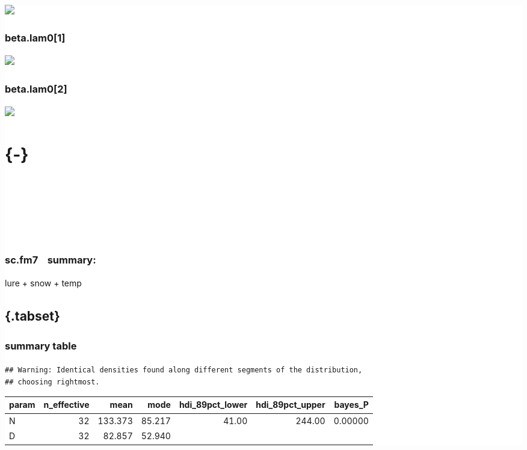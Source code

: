 

![](2018_results_SC/results_SC_2018Bobcat_files/figure-html/unnamed-chunk-71-1.png)

### beta.lam0[1]



![](2018_results_SC/results_SC_2018Bobcat_files/figure-html/unnamed-chunk-72-1.png)

### beta.lam0[2]



![](2018_results_SC/results_SC_2018Bobcat_files/figure-html/unnamed-chunk-73-1.png)



# {-}

</div>
<br><br><br><br><br>
<div>





### sc.fm7 &nbsp;&nbsp; summary:
lure + snow + temp

##  {.tabset}

### summary table

```
## Warning: Identical densities found along different segments of the distribution,
## choosing rightmost.
```

<table class="table table-striped" style="width: auto !important; ">
 <thead>
  <tr>
   <th style="text-align:left;"> param </th>
   <th style="text-align:right;"> n_effective </th>
   <th style="text-align:right;"> mean </th>
   <th style="text-align:right;"> mode </th>
   <th style="text-align:right;"> hdi_89pct_lower </th>
   <th style="text-align:right;"> hdi_89pct_upper </th>
   <th style="text-align:right;"> bayes_P </th>
  </tr>
 </thead>
<tbody>
  <tr>
   <td style="text-align:left;"> N </td>
   <td style="text-align:right;"> 32 </td>
   <td style="text-align:right;"> 133.373 </td>
   <td style="text-align:right;"> 85.217 </td>
   <td style="text-align:right;"> 41.00 </td>
   <td style="text-align:right;"> 244.00 </td>
   <td style="text-align:right;"> 0.00000 </td>
  </tr>
  <tr>
   <td style="text-align:left;"> D </td>
   <td style="text-align:right;"> 32 </td>
   <td style="text-align:right;"> 82.857 </td>
   <td style="text-align:right;"> 52.940 </td>